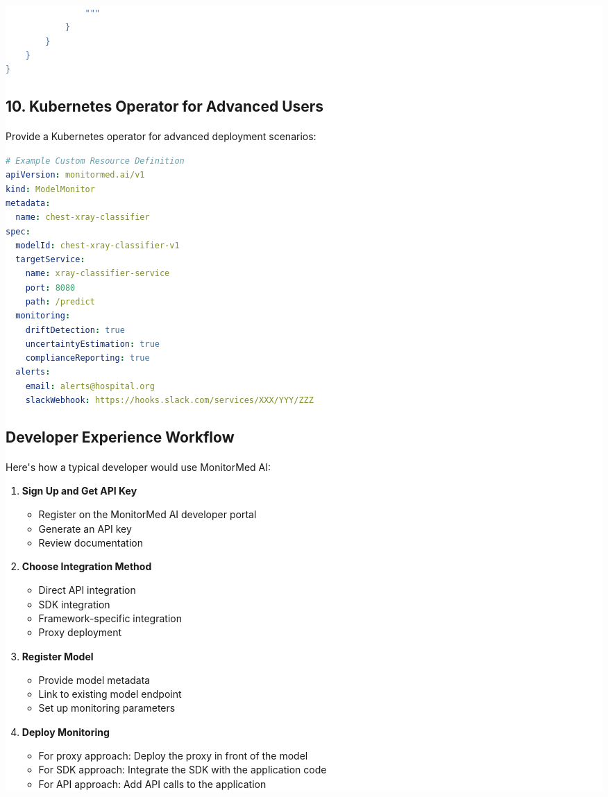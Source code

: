 ```groovy
                """
            }
        }
    }
}
```

## 10. Kubernetes Operator for Advanced Users

Provide a Kubernetes operator for advanced deployment scenarios:

```yaml
# Example Custom Resource Definition
apiVersion: monitormed.ai/v1
kind: ModelMonitor
metadata:
  name: chest-xray-classifier
spec:
  modelId: chest-xray-classifier-v1
  targetService:
    name: xray-classifier-service
    port: 8080
    path: /predict
  monitoring:
    driftDetection: true
    uncertaintyEstimation: true
    complianceReporting: true
  alerts:
    email: alerts@hospital.org
    slackWebhook: https://hooks.slack.com/services/XXX/YYY/ZZZ
```

## Developer Experience Workflow

Here's how a typical developer would use MonitorMed AI:

1. **Sign Up and Get API Key**
   - Register on the MonitorMed AI developer portal
   - Generate an API key
   - Review documentation

2. **Choose Integration Method**
   - Direct API integration
   - SDK integration
   - Framework-specific integration
   - Proxy deployment

3. **Register Model**
   - Provide model metadata
   - Link to existing model endpoint
   - Set up monitoring parameters

4. **Deploy Monitoring**
   - For proxy approach: Deploy the proxy in front of the model
   - For SDK approach: Integrate the SDK with the application code
   - For API approach: Add API calls to the application
